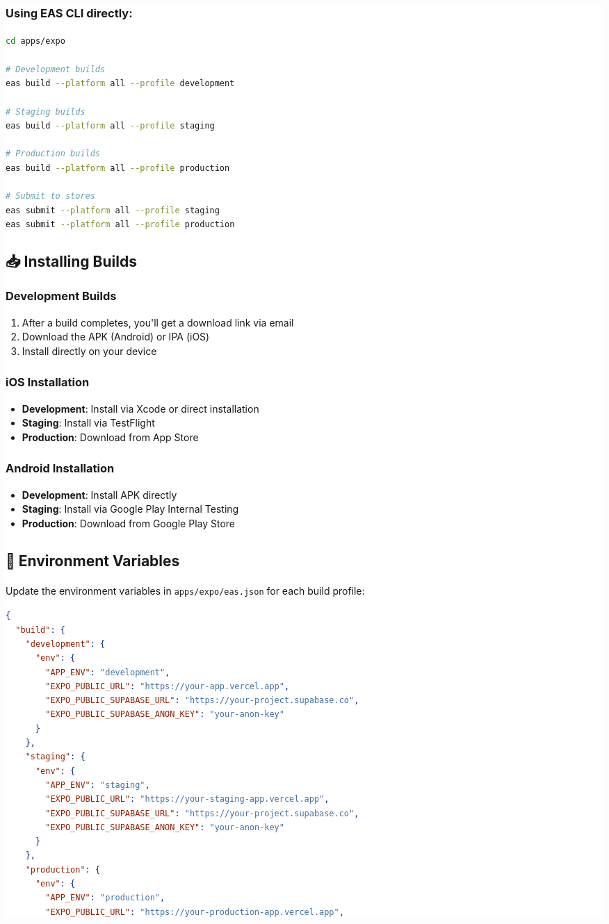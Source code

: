 ### Using EAS CLI directly:

```bash
cd apps/expo

# Development builds
eas build --platform all --profile development

# Staging builds
eas build --platform all --profile staging

# Production builds
eas build --platform all --profile production

# Submit to stores
eas submit --platform all --profile staging
eas submit --platform all --profile production
```

## 📥 Installing Builds

### Development Builds
1. After a build completes, you'll get a download link via email
2. Download the APK (Android) or IPA (iOS)
3. Install directly on your device

### iOS Installation
- **Development**: Install via Xcode or direct installation
- **Staging**: Install via TestFlight
- **Production**: Download from App Store

### Android Installation
- **Development**: Install APK directly
- **Staging**: Install via Google Play Internal Testing
- **Production**: Download from Google Play Store

## 🔧 Environment Variables

Update the environment variables in `apps/expo/eas.json` for each build profile:

```json
{
  "build": {
    "development": {
      "env": {
        "APP_ENV": "development",
        "EXPO_PUBLIC_URL": "https://your-app.vercel.app",
        "EXPO_PUBLIC_SUPABASE_URL": "https://your-project.supabase.co",
        "EXPO_PUBLIC_SUPABASE_ANON_KEY": "your-anon-key"
      }
    },
    "staging": {
      "env": {
        "APP_ENV": "staging",
        "EXPO_PUBLIC_URL": "https://your-staging-app.vercel.app",
        "EXPO_PUBLIC_SUPABASE_URL": "https://your-project.supabase.co",
        "EXPO_PUBLIC_SUPABASE_ANON_KEY": "your-anon-key"
      }
    },
    "production": {
      "env": {
        "APP_ENV": "production",
        "EXPO_PUBLIC_URL": "https://your-production-app.vercel.app",
```